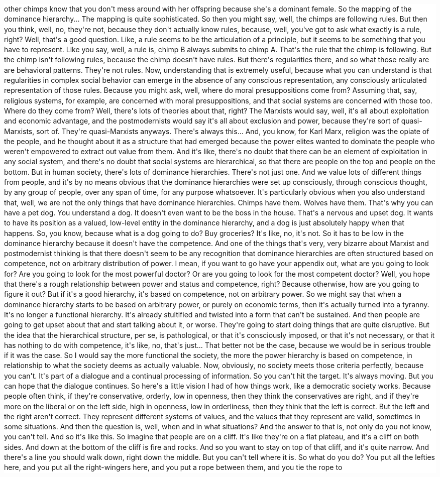 other chimps know that you don't mess around with her offspring because she's a dominant female. So the mapping of the dominance hierarchy... The mapping is quite sophisticated. So then you might say, well, the chimps are following rules. But then you think, well, no, they're not, because they don't actually know rules, because, well, you've got to ask what exactly is a rule, right? Well, that's a good question. Like, a rule seems to be the articulation of a principle, but it seems to be something that you have to represent. Like you say, well, a rule is, chimp B always submits to chimp A. That's the rule that the chimp is following. But the chimp isn't following rules, because the chimp doesn't have rules. But there's regularities there, and so what those really are are behavioral patterns. They're not rules. Now, understanding that is extremely useful, because what you can understand is that regularities in complex social behavior can emerge in the absence of any conscious representation, any consciously articulated representation of those rules. Because you might ask, well, where do moral presuppositions come from? Assuming that, say, religious systems, for example, are concerned with moral presuppositions, and that social systems are concerned with those too. Where do they come from? Well, there's lots of theories about that, right? The Marxists would say, well, it's all about exploitation and economic advantage, and the postmodernists would say it's all about exclusion and power, because they're sort of quasi-Marxists, sort of. They're quasi-Marxists anyways. There's always this... And, you know, for Karl Marx, religion was the opiate of the people, and he thought about it as a structure that had emerged because the power elites wanted to dominate the people who weren't empowered to extract out value from them. And it's like, there's no doubt that there can be an element of exploitation in any social system, and there's no doubt that social systems are hierarchical, so that there are people on the top and people on the bottom. But in human society, there's lots of dominance hierarchies. There's not just one. And we value lots of different things from people, and it's by no means obvious that the dominance hierarchies were set up consciously, through conscious thought, by any group of people, over any span of time, for any purpose whatsoever. It's particularly obvious when you also understand that, well, we are not the only things that have dominance hierarchies. Chimps have them. Wolves have them. That's why you can have a pet dog. You understand a dog. It doesn't even want to be the boss in the house. That's a nervous and upset dog. It wants to have its position as a valued, low-level entity in the dominance hierarchy, and a dog is just absolutely happy when that happens. So, you know, because what is a dog going to do? Buy groceries? It's like, no, it's not. So it has to be low in the dominance hierarchy because it doesn't have the competence. And one of the things that's very, very bizarre about Marxist and postmodernist thinking is that there doesn't seem to be any recognition that dominance hierarchies are often structured based on competence, not on arbitrary distribution of power. I mean, if you want to go have your appendix out, what are you going to look for? Are you going to look for the most powerful doctor? Or are you going to look for the most competent doctor? Well, you hope that there's a rough relationship between power and status and competence, right? Because otherwise, how are you going to figure it out? But if it's a good hierarchy, it's based on competence, not on arbitrary power. So we might say that when a dominance hierarchy starts to be based on arbitrary power, or purely on economic terms, then it's actually turned into a tyranny. It's no longer a functional hierarchy. It's already stultified and twisted into a form that can't be sustained. And then people are going to get upset about that and start talking about it, or worse. They're going to start doing things that are quite disruptive. But the idea that the hierarchical structure, per se, is pathological, or that it's consciously imposed, or that it's not necessary, or that it has nothing to do with competence, it's like, no, that's just... That better not be the case, because we would be in serious trouble if it was the case. So I would say the more functional the society, the more the power hierarchy is based on competence, in relationship to what the society deems as actually valuable. Now, obviously, no society meets those criteria perfectly, because you can't. It's part of a dialogue and a continual processing of information. So you can't hit the target. It's always moving. But you can hope that the dialogue continues. So here's a little vision I had of how things work, like a democratic society works. Because people often think, if they're conservative, orderly, low in openness, then they think the conservatives are right, and if they're more on the liberal or on the left side, high in openness, low in orderliness, then they think that the left is correct. But the left and the right aren't correct. They represent different systems of values, and the values that they represent are valid, sometimes in some situations. And then the question is, well, when and in what situations? And the answer to that is, not only do you not know, you can't tell. And so it's like this. So imagine that people are on a cliff. It's like they're on a flat plateau, and it's a cliff on both sides. And down at the bottom of the cliff is fire and rocks. And so you want to stay on top of that cliff, and it's quite narrow. And there's a line you should walk down, right down the middle. But you can't tell where it is. So what do you do? You put all the lefties here, and you put all the right-wingers here, and you put a rope between them, and you tie the rope to